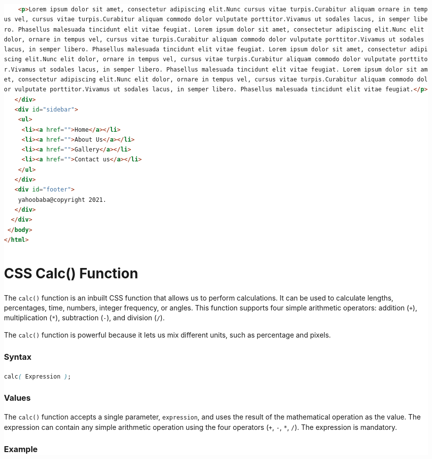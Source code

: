 ```html
    <p>Lorem ipsum dolor sit amet, consectetur adipiscing elit.Nunc cursus vitae turpis.Curabitur aliquam ornare in tempus vel, cursus vitae turpis.Curabitur aliquam commodo dolor vulputate porttitor.Vivamus ut sodales lacus, in semper libero. Phasellus malesuada tincidunt elit vitae feugiat. Lorem ipsum dolor sit amet, consectetur adipiscing elit.Nunc elit dolor, ornare in tempus vel, cursus vitae turpis.Curabitur aliquam commodo dolor vulputate porttitor.Vivamus ut sodales lacus, in semper libero. Phasellus malesuada tincidunt elit vitae feugiat. Lorem ipsum dolor sit amet, consectetur adipiscing elit.Nunc elit dolor, ornare in tempus vel, cursus vitae turpis.Curabitur aliquam commodo dolor vulputate porttitor.Vivamus ut sodales lacus, in semper libero. Phasellus malesuada tincidunt elit vitae feugiat. Lorem ipsum dolor sit amet, consectetur adipiscing elit.Nunc elit dolor, ornare in tempus vel, cursus vitae turpis.Curabitur aliquam commodo dolor vulputate porttitor.Vivamus ut sodales lacus, in semper libero. Phasellus malesuada tincidunt elit vitae feugiat.</p>
   </div>
   <div id="sidebar">
    <ul>
     <li><a href="">Home</a></li>
     <li><a href="">About Us</a></li>
     <li><a href="">Gallery</a></li>
     <li><a href="">Contact us</a></li>
    </ul>
   </div>
   <div id="footer">
    yahoobaba@copyright 2021.
   </div>
  </div>  
 </body> 
</html>
```

# CSS Calc() Function

The `calc()` function is an inbuilt CSS function that allows us to perform calculations. It can be used to calculate lengths, percentages, time, numbers, integer frequency, or angles. This function supports four simple arithmetic operators: addition (`+`), multiplication (`*`), subtraction (`-`), and division (`/`).

The `calc()` function is powerful because it lets us mix different units, such as percentage and pixels.

### Syntax

```css
calc( Expression );
```

### Values

The `calc()` function accepts a single parameter, `expression`, and uses the result of the mathematical operation as the value. The expression can contain any simple arithmetic operation using the four operators (`+`, `-`, `*`, `/`). The expression is mandatory.

### Example
